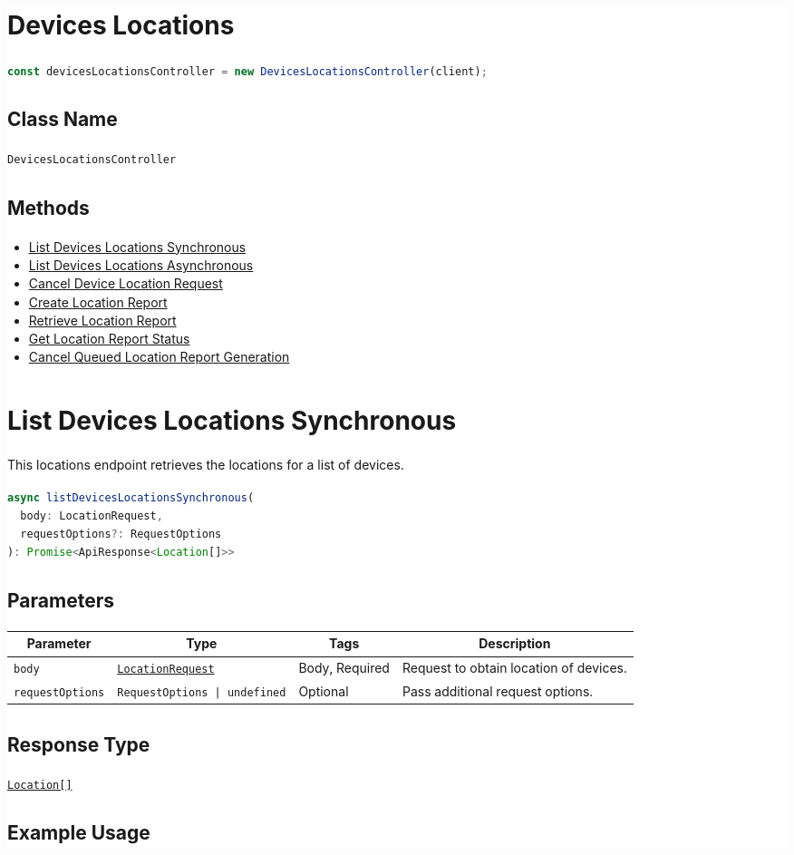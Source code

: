 # Devices Locations

```ts
const devicesLocationsController = new DevicesLocationsController(client);
```

## Class Name

`DevicesLocationsController`

## Methods

* [List Devices Locations Synchronous](../../doc/controllers/devices-locations.md#list-devices-locations-synchronous)
* [List Devices Locations Asynchronous](../../doc/controllers/devices-locations.md#list-devices-locations-asynchronous)
* [Cancel Device Location Request](../../doc/controllers/devices-locations.md#cancel-device-location-request)
* [Create Location Report](../../doc/controllers/devices-locations.md#create-location-report)
* [Retrieve Location Report](../../doc/controllers/devices-locations.md#retrieve-location-report)
* [Get Location Report Status](../../doc/controllers/devices-locations.md#get-location-report-status)
* [Cancel Queued Location Report Generation](../../doc/controllers/devices-locations.md#cancel-queued-location-report-generation)


# List Devices Locations Synchronous

This locations endpoint retrieves the locations for a list of devices.

```ts
async listDevicesLocationsSynchronous(
  body: LocationRequest,
  requestOptions?: RequestOptions
): Promise<ApiResponse<Location[]>>
```

## Parameters

| Parameter | Type | Tags | Description |
|  --- | --- | --- | --- |
| `body` | [`LocationRequest`](../../doc/models/location-request.md) | Body, Required | Request to obtain location of devices. |
| `requestOptions` | `RequestOptions \| undefined` | Optional | Pass additional request options. |

## Response Type

[`Location[]`](../../doc/models/location.md)

## Example Usage
